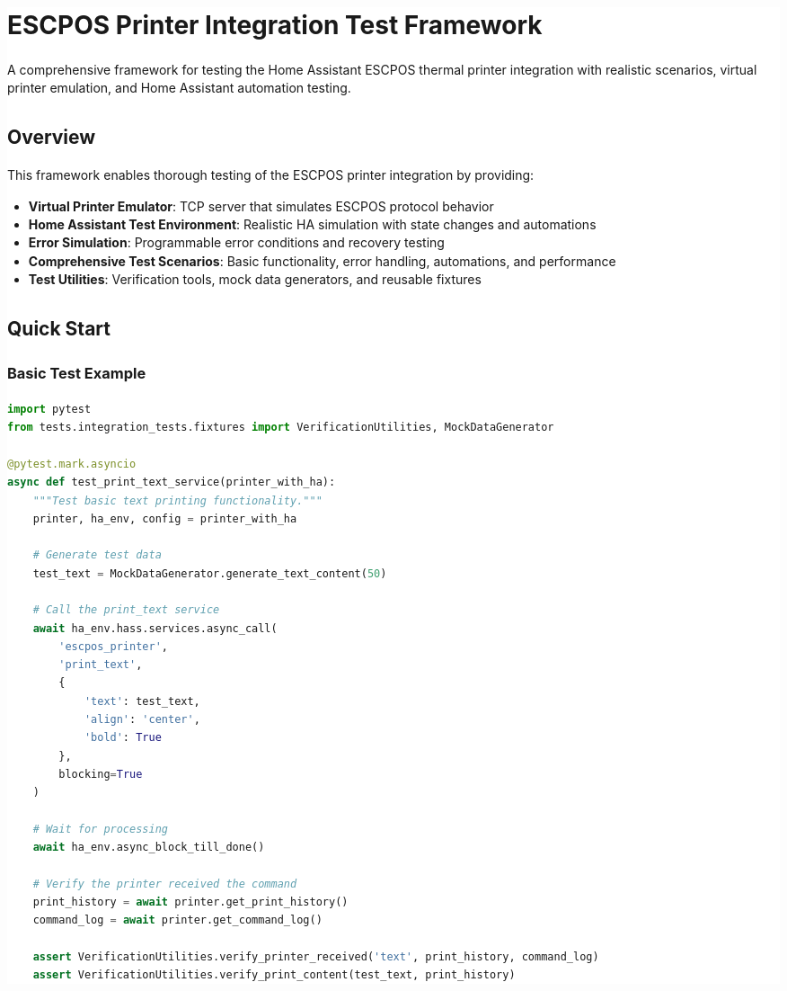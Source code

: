 # ESCPOS Printer Integration Test Framework

A comprehensive framework for testing the Home Assistant ESCPOS thermal printer integration with realistic scenarios, virtual printer emulation, and Home Assistant automation testing.

## Overview

This framework enables thorough testing of the ESCPOS printer integration by providing:

- **Virtual Printer Emulator**: TCP server that simulates ESCPOS protocol behavior
- **Home Assistant Test Environment**: Realistic HA simulation with state changes and automations
- **Error Simulation**: Programmable error conditions and recovery testing
- **Comprehensive Test Scenarios**: Basic functionality, error handling, automations, and performance
- **Test Utilities**: Verification tools, mock data generators, and reusable fixtures

## Quick Start

### Basic Test Example

```python
import pytest
from tests.integration_tests.fixtures import VerificationUtilities, MockDataGenerator

@pytest.mark.asyncio
async def test_print_text_service(printer_with_ha):
    """Test basic text printing functionality."""
    printer, ha_env, config = printer_with_ha

    # Generate test data
    test_text = MockDataGenerator.generate_text_content(50)

    # Call the print_text service
    await ha_env.hass.services.async_call(
        'escpos_printer',
        'print_text',
        {
            'text': test_text,
            'align': 'center',
            'bold': True
        },
        blocking=True
    )

    # Wait for processing
    await ha_env.async_block_till_done()

    # Verify the printer received the command
    print_history = await printer.get_print_history()
    command_log = await printer.get_command_log()

    assert VerificationUtilities.verify_printer_received('text', print_history, command_log)
    assert VerificationUtilities.verify_print_content(test_text, print_history)
```
